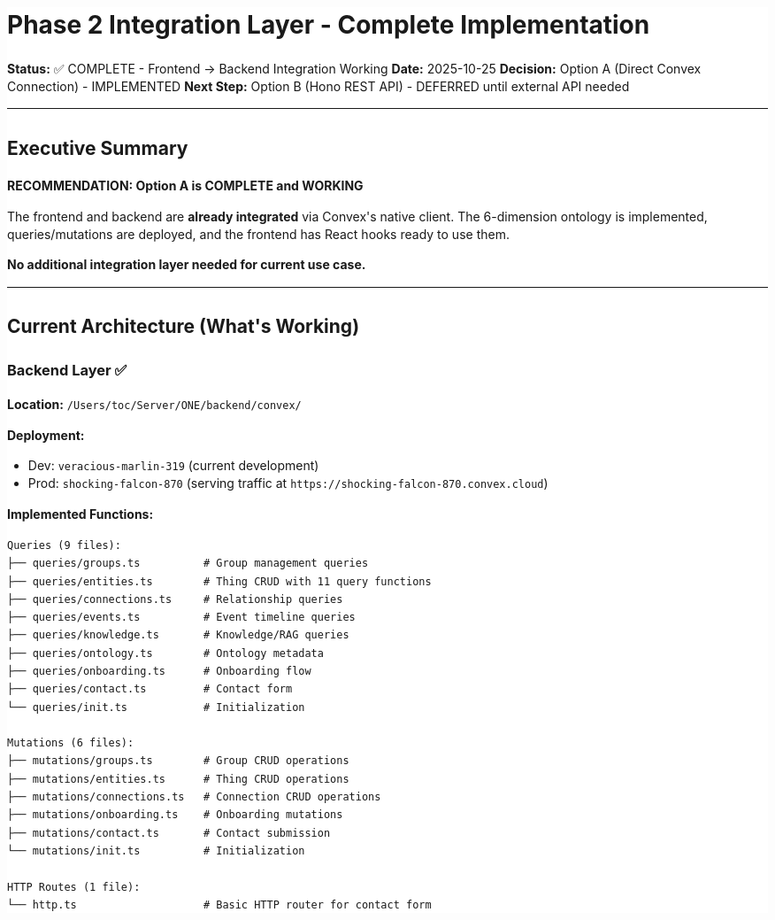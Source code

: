 # Phase 2 Integration Layer - Complete Implementation

**Status:** ✅ COMPLETE - Frontend → Backend Integration Working
**Date:** 2025-10-25
**Decision:** Option A (Direct Convex Connection) - IMPLEMENTED
**Next Step:** Option B (Hono REST API) - DEFERRED until external API needed

---

## Executive Summary

**RECOMMENDATION: Option A is COMPLETE and WORKING**

The frontend and backend are **already integrated** via Convex's native client. The 6-dimension ontology is implemented, queries/mutations are deployed, and the frontend has React hooks ready to use them.

**No additional integration layer needed for current use case.**

---

## Current Architecture (What's Working)

### Backend Layer ✅

**Location:** `/Users/toc/Server/ONE/backend/convex/`

**Deployment:**
- Dev: `veracious-marlin-319` (current development)
- Prod: `shocking-falcon-870` (serving traffic at `https://shocking-falcon-870.convex.cloud`)

**Implemented Functions:**

```
Queries (9 files):
├── queries/groups.ts          # Group management queries
├── queries/entities.ts        # Thing CRUD with 11 query functions
├── queries/connections.ts     # Relationship queries
├── queries/events.ts          # Event timeline queries
├── queries/knowledge.ts       # Knowledge/RAG queries
├── queries/ontology.ts        # Ontology metadata
├── queries/onboarding.ts      # Onboarding flow
├── queries/contact.ts         # Contact form
└── queries/init.ts            # Initialization

Mutations (6 files):
├── mutations/groups.ts        # Group CRUD operations
├── mutations/entities.ts      # Thing CRUD operations
├── mutations/connections.ts   # Connection CRUD operations
├── mutations/onboarding.ts    # Onboarding mutations
├── mutations/contact.ts       # Contact submission
└── mutations/init.ts          # Initialization

HTTP Routes (1 file):
└── http.ts                    # Basic HTTP router for contact form
```
